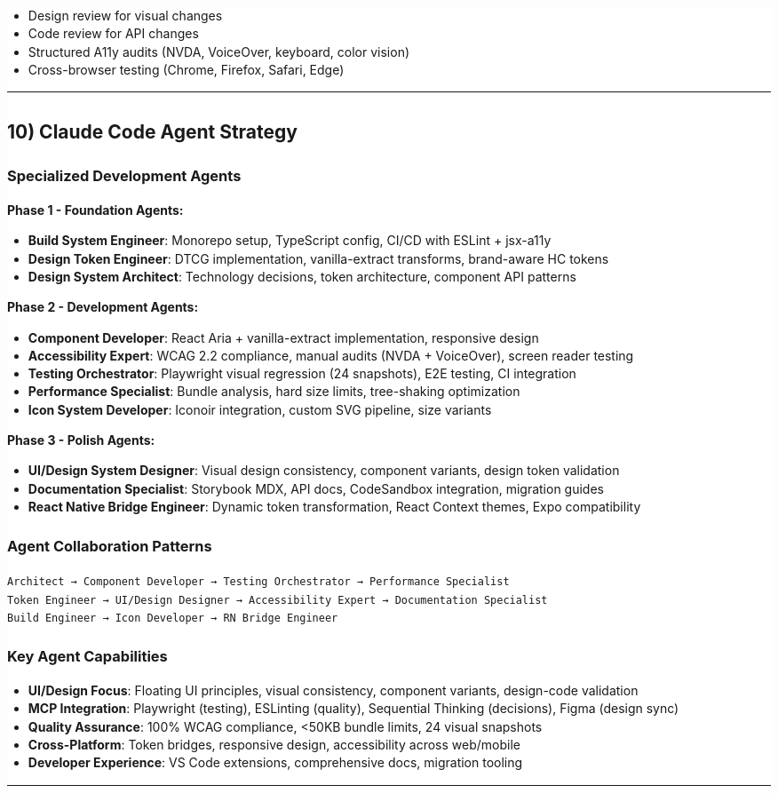 - Design review for visual changes
- Code review for API changes
- Structured A11y audits (NVDA, VoiceOver, keyboard, color vision)
- Cross-browser testing (Chrome, Firefox, Safari, Edge)

---

## 10) Claude Code Agent Strategy

### Specialized Development Agents

**Phase 1 - Foundation Agents:**

- **Build System Engineer**: Monorepo setup, TypeScript config, CI/CD with ESLint + jsx-a11y
- **Design Token Engineer**: DTCG implementation, vanilla-extract transforms, brand-aware HC tokens
- **Design System Architect**: Technology decisions, token architecture, component API patterns

**Phase 2 - Development Agents:**

- **Component Developer**: React Aria + vanilla-extract implementation, responsive design
- **Accessibility Expert**: WCAG 2.2 compliance, manual audits (NVDA + VoiceOver), screen reader testing
- **Testing Orchestrator**: Playwright visual regression (24 snapshots), E2E testing, CI integration
- **Performance Specialist**: Bundle analysis, hard size limits, tree-shaking optimization
- **Icon System Developer**: Iconoir integration, custom SVG pipeline, size variants

**Phase 3 - Polish Agents:**

- **UI/Design System Designer**: Visual design consistency, component variants, design token validation
- **Documentation Specialist**: Storybook MDX, API docs, CodeSandbox integration, migration guides
- **React Native Bridge Engineer**: Dynamic token transformation, React Context themes, Expo compatibility

### Agent Collaboration Patterns

```
Architect → Component Developer → Testing Orchestrator → Performance Specialist
Token Engineer → UI/Design Designer → Accessibility Expert → Documentation Specialist
Build Engineer → Icon Developer → RN Bridge Engineer
```

### Key Agent Capabilities

- **UI/Design Focus**: Floating UI principles, visual consistency, component variants, design-code validation
- **MCP Integration**: Playwright (testing), ESLinting (quality), Sequential Thinking (decisions), Figma (design sync)
- **Quality Assurance**: 100% WCAG compliance, <50KB bundle limits, 24 visual snapshots
- **Cross-Platform**: Token bridges, responsive design, accessibility across web/mobile
- **Developer Experience**: VS Code extensions, comprehensive docs, migration tooling

---
